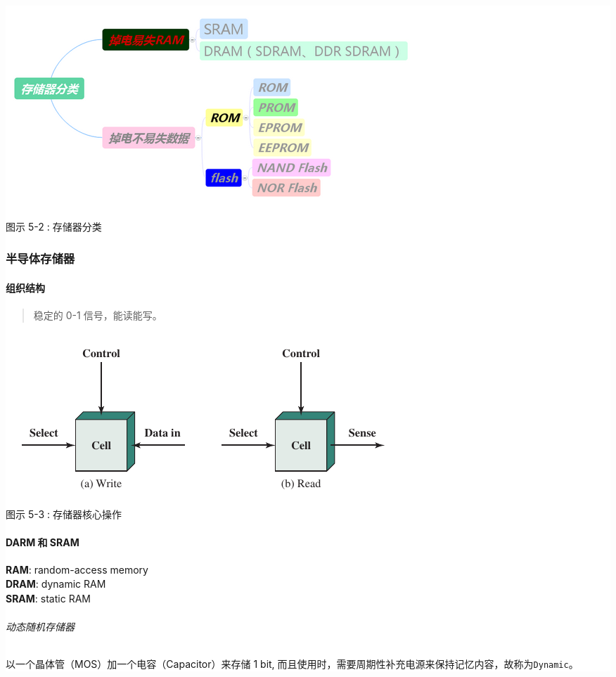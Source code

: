 ![-image-](../images/coa/chapter05_02-1.png)

<label class="imageTitle">图示 5-2 : 存储器分类 </label>
</div>

<h3 class = 'auto-sort-sub'>半导体存储器</h3>
<h4 class = 'auto-sort-sub1'>组织结构</h4>

> 稳定的 0-1 信号，能读能写。

<div class="myImage">

![-image-](../images/coa/chapter05_03.png)

<label class="imageTitle">图示 5-3 : 存储器核心操作 </label>
</div>

<h4 class = 'auto-sort-sub1'>DARM 和 SRAM</h4>

**RAM**: random-access memory  
**DRAM**: dynamic RAM  
**SRAM**: static RAM  

###### 动态随机存储器
以一个晶体管（MOS）加一个电容（Capacitor）来存储 1 bit, 而且使用时，需要周期性补充电源来保持记忆内容，故称为`Dynamic`。  

<div class="myImage">
